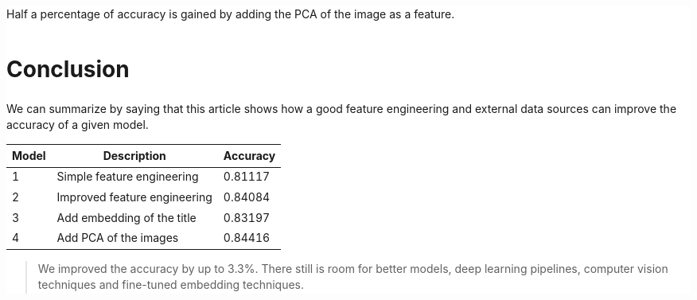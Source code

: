 Half a percentage of accuracy is gained by adding the PCA of the image as a feature.

# Conclusion

We can summarize by saying that this article shows how a good feature engineering and external data sources can improve the accuracy of a given model.

| Model | Description | Accuracy |
|---|---|---|
| 1 |  Simple feature engineering | 0.81117 |
| 2 |  Improved feature engineering | 0.84084 |
| 3 |  Add embedding of the title | 0.83197 |
| 4 |  Add PCA of the images | 0.84416 |

> We improved the accuracy by up to 3.3%. There still is room for better models, deep learning pipelines, computer vision techniques and fine-tuned embedding techniques.
